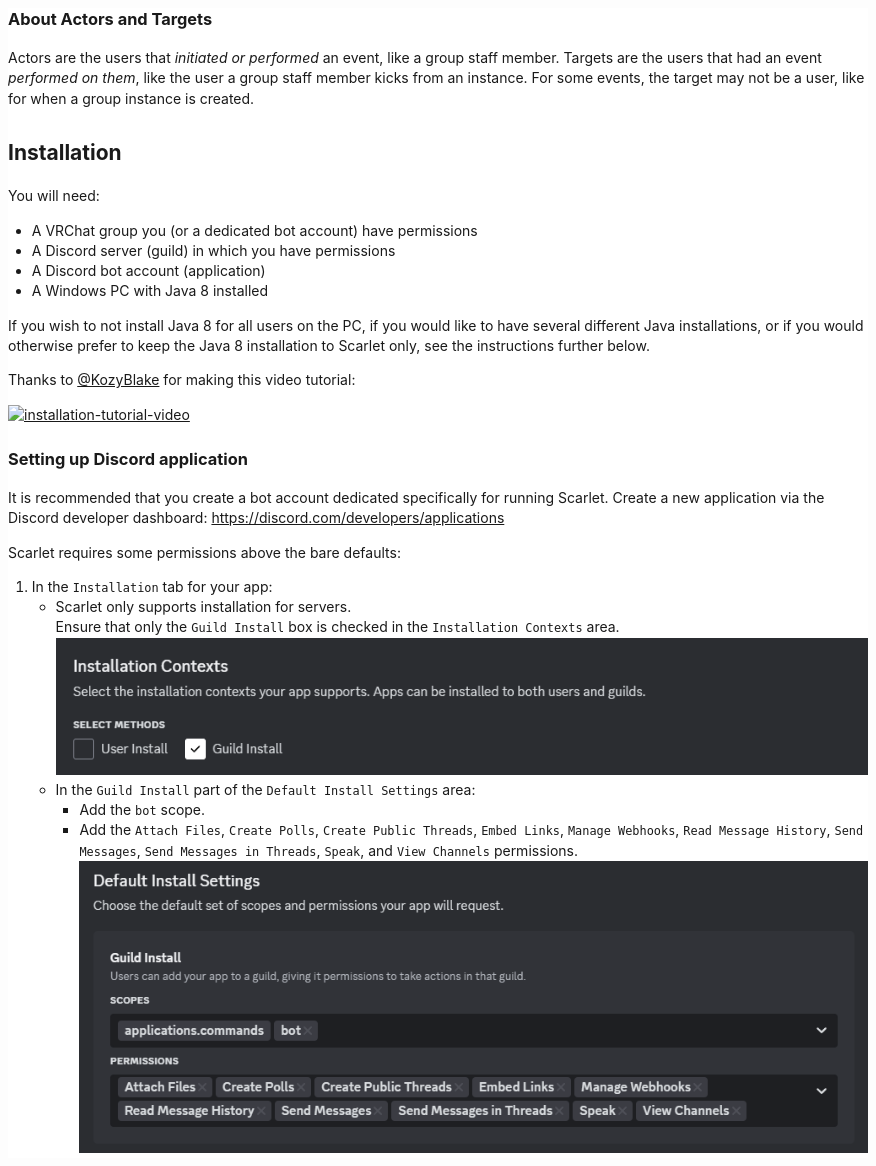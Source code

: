 ### About Actors and Targets

Actors are the users that *initiated or performed* an event, like a group staff member.
Targets are the users that had an event *performed on them*, like the user a group staff member kicks from an instance.
For some events, the target may not be a user, like for when a group instance is created.

## Installation

You will need:
  - A VRChat group you (or a dedicated bot account) have permissions
  - A Discord server (guild) in which you have permissions
  - A Discord bot account (application)
  - A Windows PC with Java 8 installed

If you wish to not install Java 8 for all users on the PC, if you would like to have several different Java installations, or if you would otherwise prefer to keep the Java 8 installation to Scarlet only, see the instructions further below.

Thanks to [@KozyBlake](https://github.com/KozyBlake) for making this video tutorial:

[![installation-tutorial-video](https://img.youtube.com/vi/JMJgMSThBac/0.jpg)](https://www.youtube.com/watch?v=JMJgMSThBac)

### Setting up Discord application

It is recommended that you create a bot account dedicated specifically for running Scarlet.
Create a new application via the Discord developer dashboard: https://discord.com/developers/applications

Scarlet requires some permissions above the bare defaults:
1. In the `Installation` tab for your app:
    - Scarlet only supports installation for servers.<br>
      Ensure that only the `Guild Install` box is checked in the `Installation Contexts` area.<br>
      ![setup installation contexts](images/setup_installation_contexts.png?raw=true)
    - In the `Guild Install` part of the `Default Install Settings` area:
      - Add the `bot` scope.
      - Add the `Attach Files`, `Create Polls`, `Create Public Threads`, `Embed Links`, `Manage Webhooks`, `Read Message History`, `Send Messages`, `Send Messages in Threads`, `Speak`, and `View Channels` permissions.<br>
        ![setup default install settings](images/setup_default_install_settings.png?raw=true)